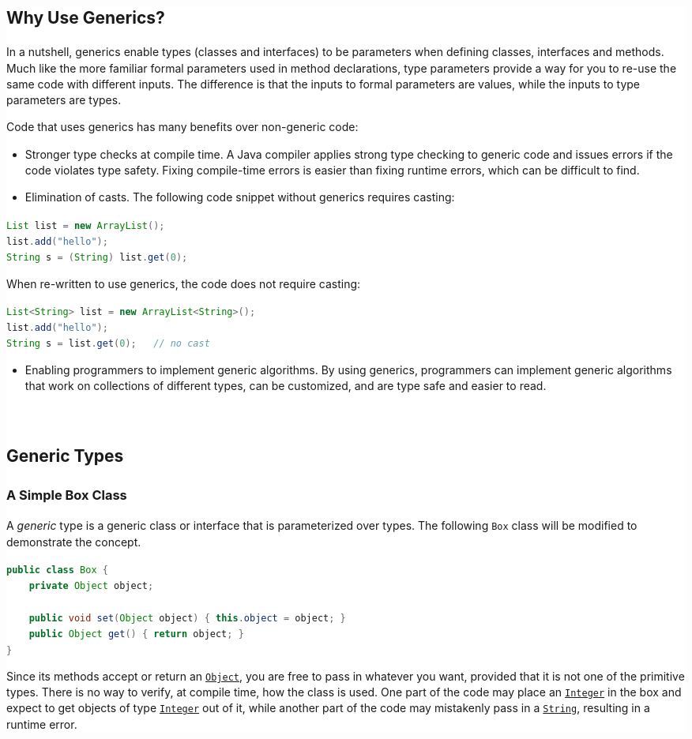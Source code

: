 ## Why Use Generics?

In a nutshell, generics enable types (classes and interfaces) to be parameters when defining classes, interfaces and methods. Much like the more familiar formal parameters used in method declarations, type parameters provide a way for you to re-use the same code with different inputs. The difference is that the inputs to formal parameters are values, while the inputs to type parameters are types.

Code that uses generics has many benefits over non-generic code:

- Stronger type checks at compile time. A Java compiler applies strong type checking to generic code and issues errors if the code violates type safety. Fixing compile-time errors is easier than fixing runtime errors, which can be difficult to find.
    
- Elimination of casts. The following code snippet without generics requires casting:
    

```java
List list = new ArrayList();
list.add("hello");
String s = (String) list.get(0);
```

When re-written to use generics, the code does not require casting:

```java
List<String> list = new ArrayList<String>();
list.add("hello");
String s = list.get(0);   // no cast
```

- Enabling programmers to implement generic algorithms. By using generics, programmers can implement generic algorithms that work on collections of different types, can be customized, and are type safe and easier to read.

 

## Generic Types

### A Simple Box Class

A _generic_ type is a generic class or interface that is parameterized over types. The following `Box` class will be modified to demonstrate the concept.

```java
public class Box {
    private Object object;

    public void set(Object object) { this.object = object; }
    public Object get() { return object; }
}
```

Since its methods accept or return an [`Object`](https://docs.oracle.com/en/java/javase/22/docs/api/java.base/java/lang/Object.html), you are free to pass in whatever you want, provided that it is not one of the primitive types. There is no way to verify, at compile time, how the class is used. One part of the code may place an [`Integer`](https://docs.oracle.com/en/java/javase/22/docs/api/java.base/java/lang/Integer.html) in the box and expect to get objects of type [`Integer`](https://docs.oracle.com/en/java/javase/22/docs/api/java.base/java/lang/Integer.html) out of it, while another part of the code may mistakenly pass in a [`String`](https://docs.oracle.com/en/java/javase/22/docs/api/java.base/java/lang/String.html), resulting in a runtime error.
